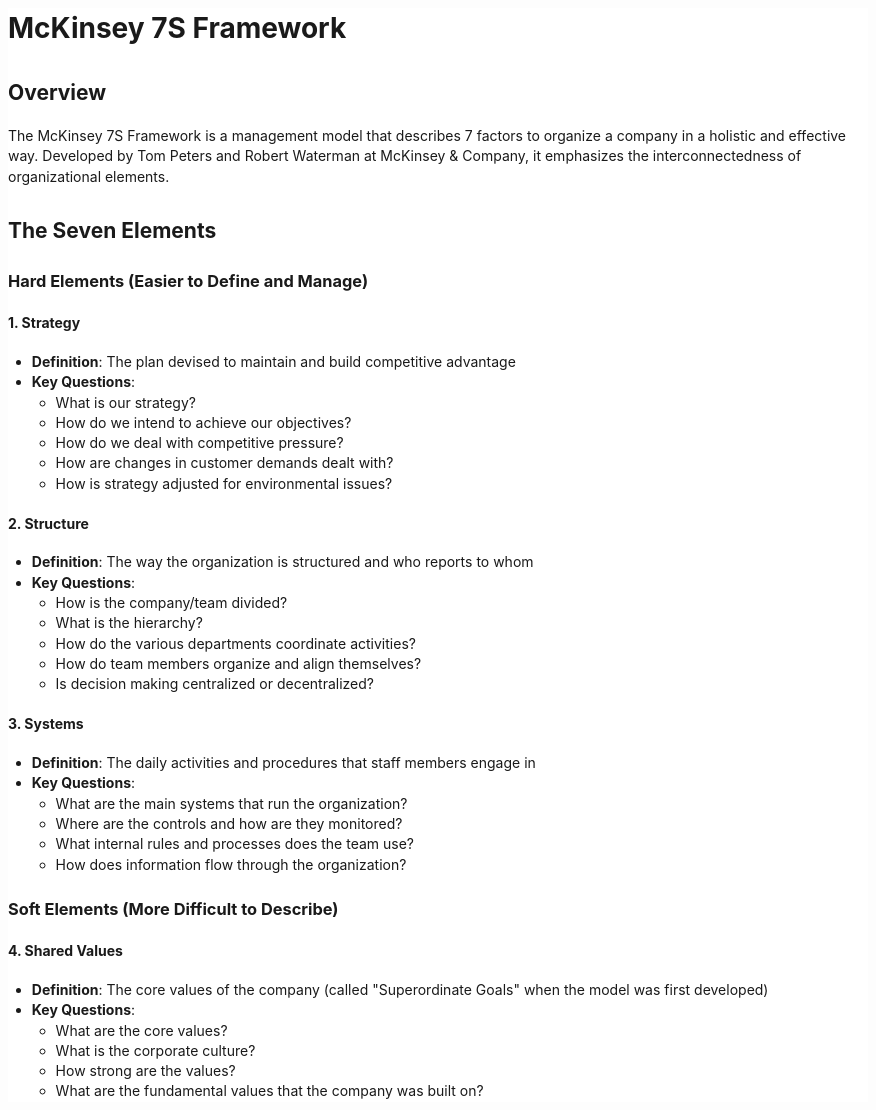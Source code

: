 # McKinsey 7S Framework

## Overview

The McKinsey 7S Framework is a management model that describes 7 factors to organize a company in a holistic and effective way. Developed by Tom Peters and Robert Waterman at McKinsey & Company, it emphasizes the interconnectedness of organizational elements.

## The Seven Elements

### Hard Elements (Easier to Define and Manage)

#### 1. Strategy
- **Definition**: The plan devised to maintain and build competitive advantage
- **Key Questions**:
  - What is our strategy?
  - How do we intend to achieve our objectives?
  - How do we deal with competitive pressure?
  - How are changes in customer demands dealt with?
  - How is strategy adjusted for environmental issues?

#### 2. Structure
- **Definition**: The way the organization is structured and who reports to whom
- **Key Questions**:
  - How is the company/team divided?
  - What is the hierarchy?
  - How do the various departments coordinate activities?
  - How do team members organize and align themselves?
  - Is decision making centralized or decentralized?

#### 3. Systems
- **Definition**: The daily activities and procedures that staff members engage in
- **Key Questions**:
  - What are the main systems that run the organization?
  - Where are the controls and how are they monitored?
  - What internal rules and processes does the team use?
  - How does information flow through the organization?

### Soft Elements (More Difficult to Describe)

#### 4. Shared Values
- **Definition**: The core values of the company (called "Superordinate Goals" when the model was first developed)
- **Key Questions**:
  - What are the core values?
  - What is the corporate culture?
  - How strong are the values?
  - What are the fundamental values that the company was built on?
